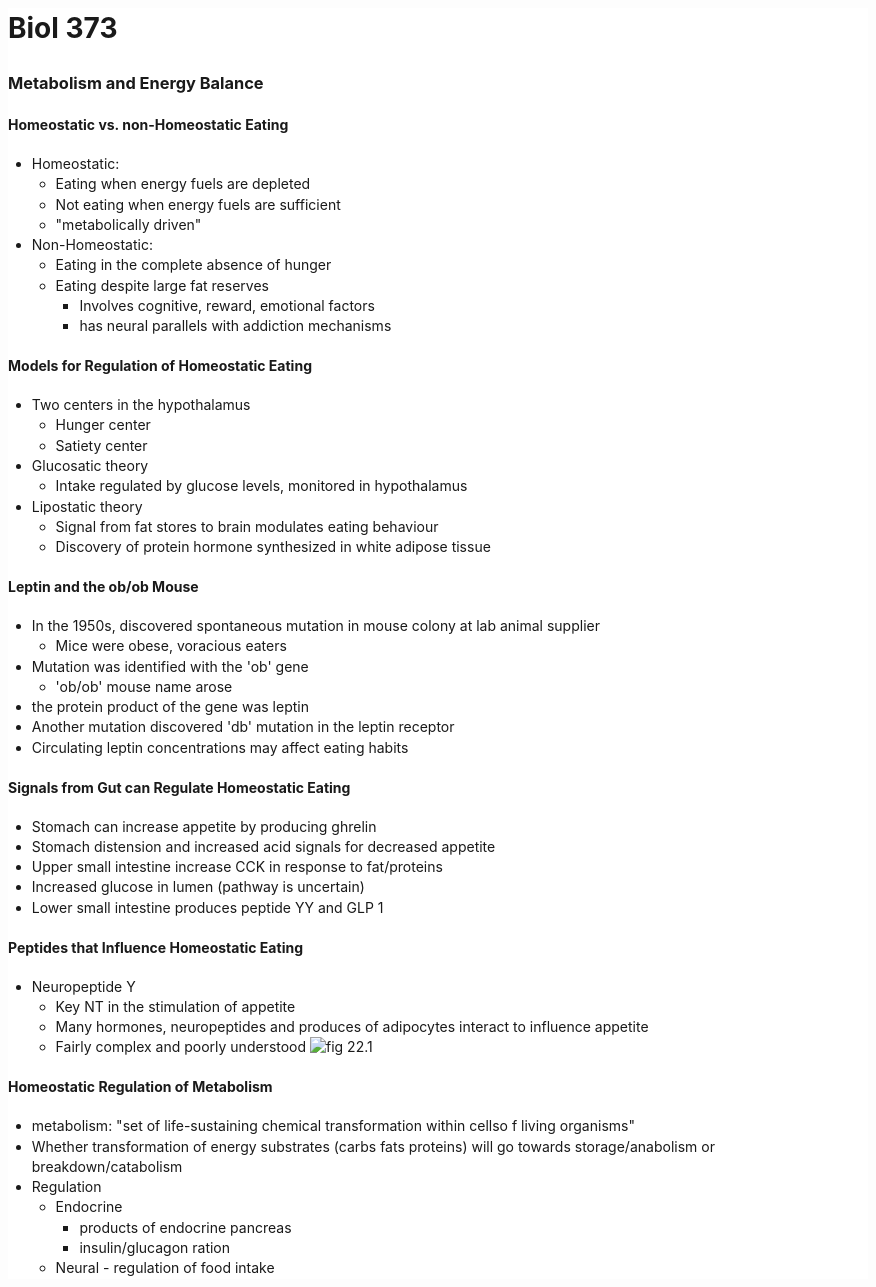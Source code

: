 # Biol 373

### Metabolism and Energy Balance

#### Homeostatic vs. non-Homeostatic Eating
* Homeostatic:
  * Eating when energy fuels are depleted
  * Not eating when energy fuels are sufficient
  * "metabolically driven"
* Non-Homeostatic:
  * Eating in the complete absence of hunger
  * Eating despite large fat reserves
    * Involves cognitive, reward, emotional factors
    * has neural parallels with addiction mechanisms

#### Models for Regulation of Homeostatic Eating
* Two centers in the hypothalamus
  * Hunger center
  * Satiety center
* Glucosatic theory
  * Intake regulated by glucose levels, monitored in hypothalamus
* Lipostatic theory
  * Signal from fat stores to brain modulates eating behaviour
  * Discovery of protein hormone synthesized in white adipose tissue

#### Leptin and the ob/ob Mouse
* In the 1950s, discovered spontaneous mutation in mouse colony at lab animal supplier
  * Mice were obese, voracious eaters
* Mutation was identified with the 'ob' gene
  * 'ob/ob' mouse name arose
* the protein product of the gene was leptin
* Another mutation discovered 'db' mutation in the leptin receptor
* Circulating leptin concentrations may affect eating habits

#### Signals from Gut can Regulate Homeostatic Eating
* Stomach can increase appetite by producing ghrelin
* Stomach distension and increased acid signals for decreased appetite
* Upper small intestine increase CCK in response to fat/proteins
* Increased glucose in lumen (pathway is uncertain)
* Lower small intestine produces peptide YY and GLP 1

#### Peptides that Influence Homeostatic Eating
* Neuropeptide Y
  * Key NT in the stimulation of appetite
  * Many hormones, neuropeptides and produces of adipocytes interact to influence appetite
  * Fairly complex and poorly understood
![fig 22.1](../static/BIOL373/fig22.1.png)

#### Homeostatic Regulation of Metabolism
* metabolism: "set of life-sustaining chemical transformation within cellso f living organisms"
* Whether transformation of energy substrates (carbs fats proteins) will go towards storage/anabolism or breakdown/catabolism
* Regulation
  * Endocrine
    * products of endocrine pancreas
    * insulin/glucagon ration
  * Neural - regulation of food intake
